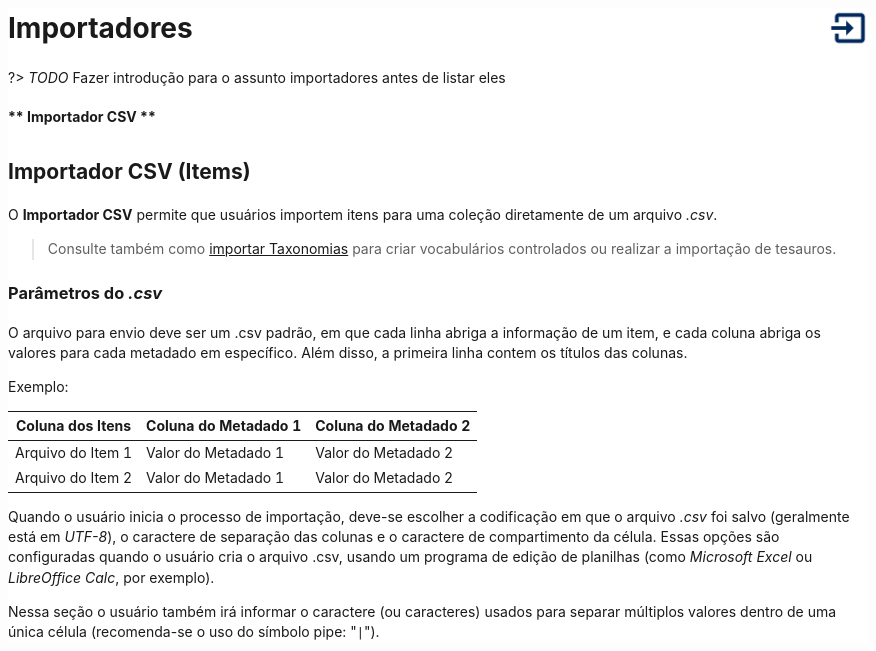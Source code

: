<div style="float: right; margin-left: 1rem;">
	<img 
		alt="Ícone de Importadores" 
		src="/_assets/images/icon_importers.png"
		width="40"
		height="40">
</div>

# Importadores

?> _TODO_ Fazer introdução para o assunto importadores antes de listar eles



#### ** Importador CSV **

## Importador CSV (Items)

O **Importador CSV** permite que usuários importem itens para uma coleção diretamente de um arquivo *.csv*. 

<iframe
    width="560"
    height="513" 
    src="https://www.youtube.com/embed/B76ENqOEZfw?start=199"
    frameborder="0"
    allow="accelerometer; autoplay; encrypted-media; gyroscope; picture-in-picture"
    allowfullscreen>
</iframe>

> Consulte também como [importar Taxonomias](#importador-csv-de-vocabulários-taxonomias) para criar vocabulários controlados ou realizar a importação de tesauros.

### Parâmetros do *.csv*

O arquivo para envio deve ser um .csv padrão, em que cada linha abriga a informação de um item, e cada coluna abriga os valores para cada metadado em específico. Além disso, a primeira linha contem os títulos das colunas.

Exemplo:

| Coluna dos Itens  | Coluna do Metadado 1 | Coluna do Metadado 2 |
|-------------------|----------------------|----------------------|
| Arquivo do Item 1 | Valor do Metadado 1  | Valor do Metadado 2  |
| Arquivo do Item 2 | Valor do Metadado 1  | Valor do Metadado 2  |

Quando o usuário inicia o processo de importação, deve-se escolher a codificação em que o arquivo *.csv* foi salvo (geralmente está em *UTF-8*), o caractere de separação das colunas e o caractere de compartimento da célula. Essas opções são configuradas quando o usuário cria o arquivo .csv, usando um programa de edição de planilhas (como *Microsoft Excel* ou *LibreOffice Calc*, por exemplo).

Nessa seção o usuário também irá informar o caractere (ou caracteres) usados para separar múltiplos valores dentro de uma única célula (recomenda-se o uso do símbolo pipe: "`|`").
